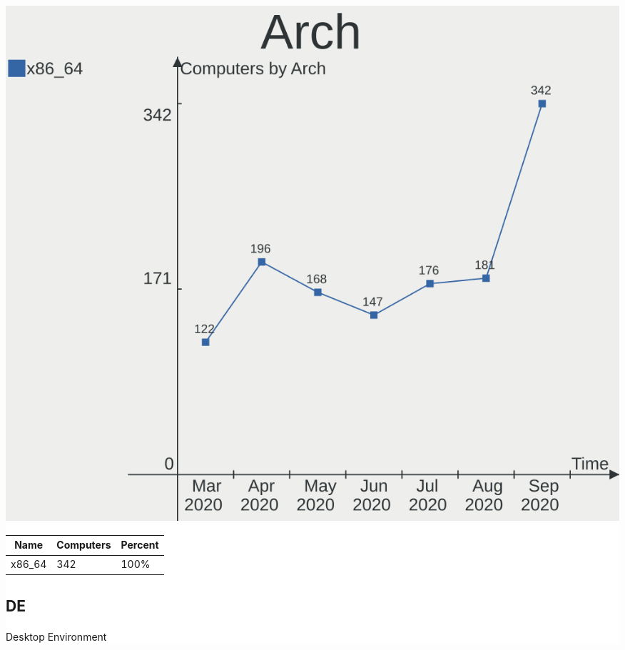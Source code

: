 ![Arch](./All/images/line_chart/os_arch.svg)

| Name   | Computers | Percent |
|--------|-----------|---------|
| x86_64 | 342       | 100%    |

DE
--

Desktop Environment
